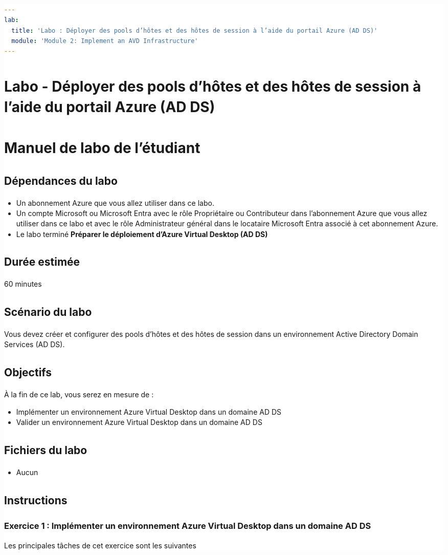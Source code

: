 ```yaml
---
lab:
  title: 'Labo : Déployer des pools d’hôtes et des hôtes de session à l’aide du portail Azure (AD DS)'
  module: 'Module 2: Implement an AVD Infrastructure'
---
```


# Labo - Déployer des pools d’hôtes et des hôtes de session à l’aide du portail Azure (AD DS)
# Manuel de labo de l’étudiant

## Dépendances du labo

- Un abonnement Azure que vous allez utiliser dans ce labo.
- Un compte Microsoft ou Microsoft Entra avec le rôle Propriétaire ou Contributeur dans l’abonnement Azure que vous allez utiliser dans ce labo et avec le rôle Administrateur général dans le locataire Microsoft Entra associé à cet abonnement Azure.
- Le labo terminé **Préparer le déploiement d’Azure Virtual Desktop (AD DS)**

## Durée estimée

60 minutes

## Scénario du labo

Vous devez créer et configurer des pools d’hôtes et des hôtes de session dans un environnement Active Directory Domain Services (AD DS).

## Objectifs
  
À la fin de ce lab, vous serez en mesure de :

- Implémenter un environnement Azure Virtual Desktop dans un domaine AD DS
- Valider un environnement Azure Virtual Desktop dans un domaine AD DS

## Fichiers du labo

- Aucun

## Instructions

### Exercice 1 : Implémenter un environnement Azure Virtual Desktop dans un domaine AD DS
  
Les principales tâches de cet exercice sont les suivantes
